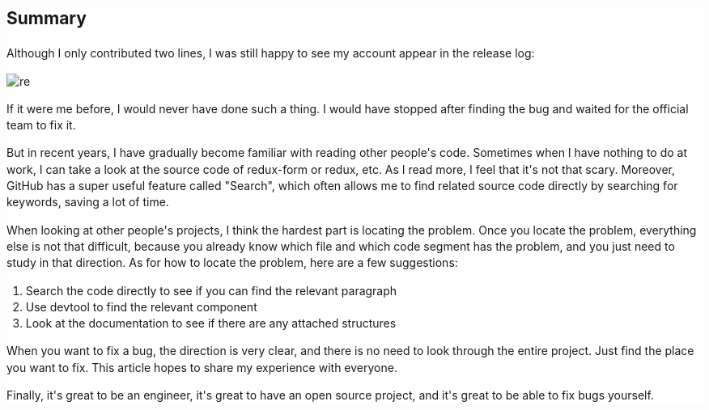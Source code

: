 ## Summary

Although I only contributed two lines, I was still happy to see my account appear in the release log:

<img width="849" alt="re" src="https://user-images.githubusercontent.com/2755720/56428356-a7996880-62f1-11e9-98fd-7670bf8b38fa.png">

If it were me before, I would never have done such a thing. I would have stopped after finding the bug and waited for the official team to fix it.

But in recent years, I have gradually become familiar with reading other people's code. Sometimes when I have nothing to do at work, I can take a look at the source code of redux-form or redux, etc. As I read more, I feel that it's not that scary. Moreover, GitHub has a super useful feature called "Search", which often allows me to find related source code directly by searching for keywords, saving a lot of time.

When looking at other people's projects, I think the hardest part is locating the problem. Once you locate the problem, everything else is not that difficult, because you already know which file and which code segment has the problem, and you just need to study in that direction. As for how to locate the problem, here are a few suggestions:

1. Search the code directly to see if you can find the relevant paragraph
2. Use devtool to find the relevant component
3. Look at the documentation to see if there are any attached structures

When you want to fix a bug, the direction is very clear, and there is no need to look through the entire project. Just find the place you want to fix. This article hopes to share my experience with everyone.

Finally, it's great to be an engineer, it's great to have an open source project, and it's great to be able to fix bugs yourself.
